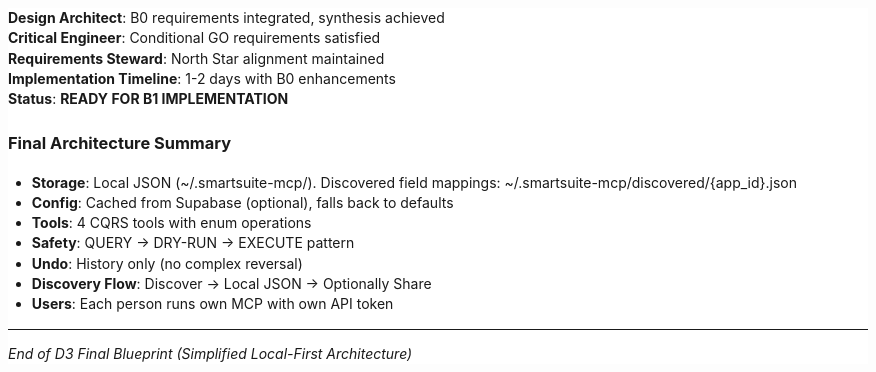**Design Architect**: B0 requirements integrated, synthesis achieved  
**Critical Engineer**: Conditional GO requirements satisfied  
**Requirements Steward**: North Star alignment maintained  
**Implementation Timeline**: 1-2 days with B0 enhancements  
**Status**: **READY FOR B1 IMPLEMENTATION**

### Final Architecture Summary
- **Storage**: Local JSON (~/.smartsuite-mcp/). Discovered field mappings: ~/.smartsuite-mcp/discovered/{app_id}.json
- **Config**: Cached from Supabase (optional), falls back to defaults
- **Tools**: 4 CQRS tools with enum operations
- **Safety**: QUERY → DRY-RUN → EXECUTE pattern
- **Undo**: History only (no complex reversal)
- **Discovery Flow**: Discover → Local JSON → Optionally Share
- **Users**: Each person runs own MCP with own API token

---

*End of D3 Final Blueprint (Simplified Local-First Architecture)*